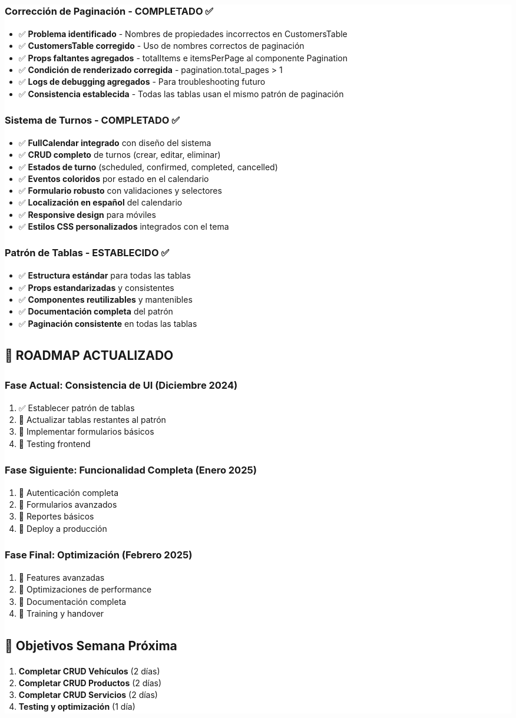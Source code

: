 ### **Corrección de Paginación - COMPLETADO ✅**
- ✅ **Problema identificado** - Nombres de propiedades incorrectos en CustomersTable
- ✅ **CustomersTable corregido** - Uso de nombres correctos de paginación
- ✅ **Props faltantes agregados** - totalItems e itemsPerPage al componente Pagination
- ✅ **Condición de renderizado corregida** - pagination.total_pages > 1
- ✅ **Logs de debugging agregados** - Para troubleshooting futuro
- ✅ **Consistencia establecida** - Todas las tablas usan el mismo patrón de paginación

### **Sistema de Turnos - COMPLETADO ✅**
- ✅ **FullCalendar integrado** con diseño del sistema
- ✅ **CRUD completo** de turnos (crear, editar, eliminar)
- ✅ **Estados de turno** (scheduled, confirmed, completed, cancelled)
- ✅ **Eventos coloridos** por estado en el calendario
- ✅ **Formulario robusto** con validaciones y selectores
- ✅ **Localización en español** del calendario
- ✅ **Responsive design** para móviles
- ✅ **Estilos CSS personalizados** integrados con el tema

### **Patrón de Tablas - ESTABLECIDO ✅**
- ✅ **Estructura estándar** para todas las tablas
- ✅ **Props estandarizadas** y consistentes
- ✅ **Componentes reutilizables** y mantenibles
- ✅ **Documentación completa** del patrón
- ✅ **Paginación consistente** en todas las tablas

## 🚀 ROADMAP ACTUALIZADO

### Fase Actual: Consistencia de UI (Diciembre 2024)
1. ✅ Establecer patrón de tablas
2. 🚧 Actualizar tablas restantes al patrón
3. 🚧 Implementar formularios básicos
4. 🚧 Testing frontend

### Fase Siguiente: Funcionalidad Completa (Enero 2025)
1. 🚧 Autenticación completa
2. 🚧 Formularios avanzados
3. 🚧 Reportes básicos
4. 🚧 Deploy a producción

### Fase Final: Optimización (Febrero 2025)
1. 🚧 Features avanzadas
2. 🚧 Optimizaciones de performance
3. 🚧 Documentación completa
4. 🚧 Training y handover

## 🎯 **Objetivos Semana Próxima**

1. **Completar CRUD Vehículos** (2 días)
2. **Completar CRUD Productos** (2 días)
3. **Completar CRUD Servicios** (2 días)
4. **Testing y optimización** (1 día)
